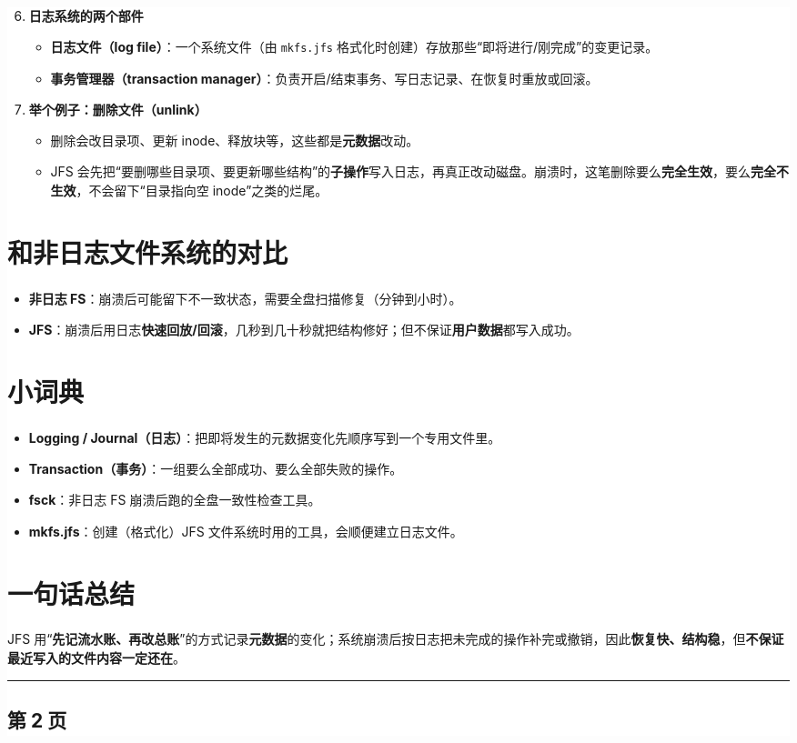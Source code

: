 
6. **日志系统的两个部件**



   * **日志文件（log file）**：一个系统文件（由 `mkfs.jfs` 格式化时创建）存放那些“即将进行/刚完成”的变更记录。

   * **事务管理器（transaction manager）**：负责开启/结束事务、写日志记录、在恢复时重放或回滚。



7. **举个例子：删除文件（unlink）**



   * 删除会改目录项、更新 inode、释放块等，这些都是**元数据**改动。

   * JFS 会先把“要删哪些目录项、要更新哪些结构”的**子操作**写入日志，再真正改动磁盘。崩溃时，这笔删除要么**完全生效**，要么**完全不生效**，不会留下“目录指向空 inode”之类的烂尾。



# 和非日志文件系统的对比



* **非日志 FS**：崩溃后可能留下不一致状态，需要全盘扫描修复（分钟到小时）。

* **JFS**：崩溃后用日志**快速回放/回滚**，几秒到几十秒就把结构修好；但不保证**用户数据**都写入成功。



# 小词典



* **Logging / Journal（日志）**：把即将发生的元数据变化先顺序写到一个专用文件里。

* **Transaction（事务）**：一组要么全部成功、要么全部失败的操作。

* **fsck**：非日志 FS 崩溃后跑的全盘一致性检查工具。

* **mkfs.jfs**：创建（格式化）JFS 文件系统时用的工具，会顺便建立日志文件。



# 一句话总结



JFS 用“**先记流水账、再改总账**”的方式记录**元数据**的变化；系统崩溃后按日志把未完成的操作补完或撤销，因此**恢复快、结构稳**，但**不保证最近写入的文件内容一定还在**。


---

## 第 2 页
